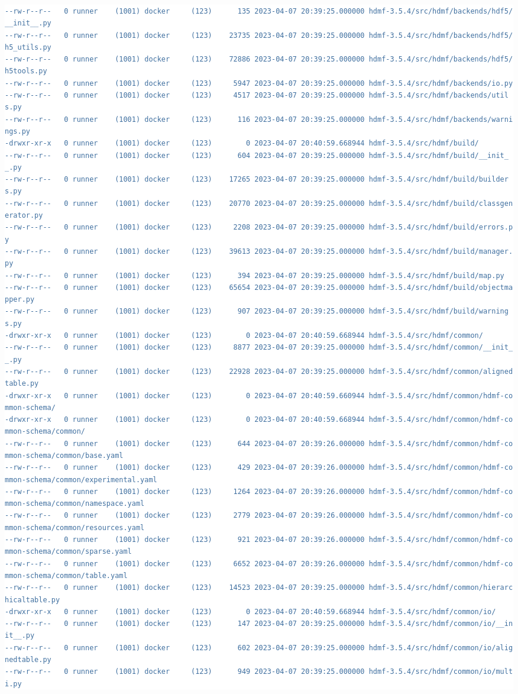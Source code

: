 ```diff
--rw-r--r--   0 runner    (1001) docker     (123)      135 2023-04-07 20:39:25.000000 hdmf-3.5.4/src/hdmf/backends/hdf5/__init__.py
--rw-r--r--   0 runner    (1001) docker     (123)    23735 2023-04-07 20:39:25.000000 hdmf-3.5.4/src/hdmf/backends/hdf5/h5_utils.py
--rw-r--r--   0 runner    (1001) docker     (123)    72886 2023-04-07 20:39:25.000000 hdmf-3.5.4/src/hdmf/backends/hdf5/h5tools.py
--rw-r--r--   0 runner    (1001) docker     (123)     5947 2023-04-07 20:39:25.000000 hdmf-3.5.4/src/hdmf/backends/io.py
--rw-r--r--   0 runner    (1001) docker     (123)     4517 2023-04-07 20:39:25.000000 hdmf-3.5.4/src/hdmf/backends/utils.py
--rw-r--r--   0 runner    (1001) docker     (123)      116 2023-04-07 20:39:25.000000 hdmf-3.5.4/src/hdmf/backends/warnings.py
-drwxr-xr-x   0 runner    (1001) docker     (123)        0 2023-04-07 20:40:59.668944 hdmf-3.5.4/src/hdmf/build/
--rw-r--r--   0 runner    (1001) docker     (123)      604 2023-04-07 20:39:25.000000 hdmf-3.5.4/src/hdmf/build/__init__.py
--rw-r--r--   0 runner    (1001) docker     (123)    17265 2023-04-07 20:39:25.000000 hdmf-3.5.4/src/hdmf/build/builders.py
--rw-r--r--   0 runner    (1001) docker     (123)    20770 2023-04-07 20:39:25.000000 hdmf-3.5.4/src/hdmf/build/classgenerator.py
--rw-r--r--   0 runner    (1001) docker     (123)     2208 2023-04-07 20:39:25.000000 hdmf-3.5.4/src/hdmf/build/errors.py
--rw-r--r--   0 runner    (1001) docker     (123)    39613 2023-04-07 20:39:25.000000 hdmf-3.5.4/src/hdmf/build/manager.py
--rw-r--r--   0 runner    (1001) docker     (123)      394 2023-04-07 20:39:25.000000 hdmf-3.5.4/src/hdmf/build/map.py
--rw-r--r--   0 runner    (1001) docker     (123)    65654 2023-04-07 20:39:25.000000 hdmf-3.5.4/src/hdmf/build/objectmapper.py
--rw-r--r--   0 runner    (1001) docker     (123)      907 2023-04-07 20:39:25.000000 hdmf-3.5.4/src/hdmf/build/warnings.py
-drwxr-xr-x   0 runner    (1001) docker     (123)        0 2023-04-07 20:40:59.668944 hdmf-3.5.4/src/hdmf/common/
--rw-r--r--   0 runner    (1001) docker     (123)     8877 2023-04-07 20:39:25.000000 hdmf-3.5.4/src/hdmf/common/__init__.py
--rw-r--r--   0 runner    (1001) docker     (123)    22928 2023-04-07 20:39:25.000000 hdmf-3.5.4/src/hdmf/common/alignedtable.py
-drwxr-xr-x   0 runner    (1001) docker     (123)        0 2023-04-07 20:40:59.660944 hdmf-3.5.4/src/hdmf/common/hdmf-common-schema/
-drwxr-xr-x   0 runner    (1001) docker     (123)        0 2023-04-07 20:40:59.668944 hdmf-3.5.4/src/hdmf/common/hdmf-common-schema/common/
--rw-r--r--   0 runner    (1001) docker     (123)      644 2023-04-07 20:39:26.000000 hdmf-3.5.4/src/hdmf/common/hdmf-common-schema/common/base.yaml
--rw-r--r--   0 runner    (1001) docker     (123)      429 2023-04-07 20:39:26.000000 hdmf-3.5.4/src/hdmf/common/hdmf-common-schema/common/experimental.yaml
--rw-r--r--   0 runner    (1001) docker     (123)     1264 2023-04-07 20:39:26.000000 hdmf-3.5.4/src/hdmf/common/hdmf-common-schema/common/namespace.yaml
--rw-r--r--   0 runner    (1001) docker     (123)     2779 2023-04-07 20:39:26.000000 hdmf-3.5.4/src/hdmf/common/hdmf-common-schema/common/resources.yaml
--rw-r--r--   0 runner    (1001) docker     (123)      921 2023-04-07 20:39:26.000000 hdmf-3.5.4/src/hdmf/common/hdmf-common-schema/common/sparse.yaml
--rw-r--r--   0 runner    (1001) docker     (123)     6652 2023-04-07 20:39:26.000000 hdmf-3.5.4/src/hdmf/common/hdmf-common-schema/common/table.yaml
--rw-r--r--   0 runner    (1001) docker     (123)    14523 2023-04-07 20:39:25.000000 hdmf-3.5.4/src/hdmf/common/hierarchicaltable.py
-drwxr-xr-x   0 runner    (1001) docker     (123)        0 2023-04-07 20:40:59.668944 hdmf-3.5.4/src/hdmf/common/io/
--rw-r--r--   0 runner    (1001) docker     (123)      147 2023-04-07 20:39:25.000000 hdmf-3.5.4/src/hdmf/common/io/__init__.py
--rw-r--r--   0 runner    (1001) docker     (123)      602 2023-04-07 20:39:25.000000 hdmf-3.5.4/src/hdmf/common/io/alignedtable.py
--rw-r--r--   0 runner    (1001) docker     (123)      949 2023-04-07 20:39:25.000000 hdmf-3.5.4/src/hdmf/common/io/multi.py
```